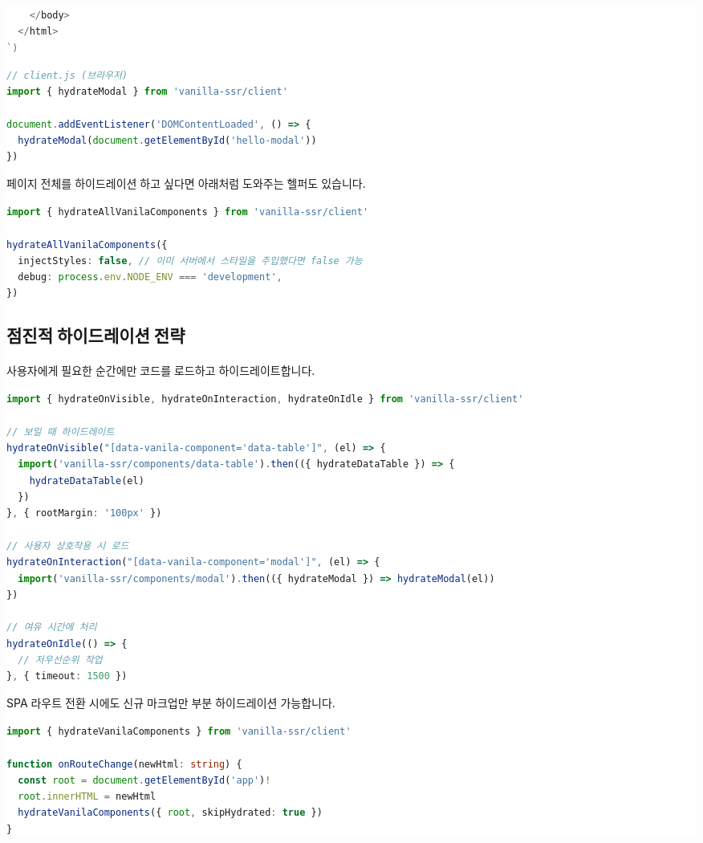 ```ts
    </body>
  </html>
`)
```

```ts
// client.js (브라우저)
import { hydrateModal } from 'vanilla-ssr/client'

document.addEventListener('DOMContentLoaded', () => {
  hydrateModal(document.getElementById('hello-modal'))
})
```

페이지 전체를 하이드레이션 하고 싶다면 아래처럼 도와주는 헬퍼도 있습니다.

```ts
import { hydrateAllVanilaComponents } from 'vanilla-ssr/client'

hydrateAllVanilaComponents({
  injectStyles: false, // 이미 서버에서 스타일을 주입했다면 false 가능
  debug: process.env.NODE_ENV === 'development',
})
```

## 점진적 하이드레이션 전략

사용자에게 필요한 순간에만 코드를 로드하고 하이드레이트합니다.

```ts
import { hydrateOnVisible, hydrateOnInteraction, hydrateOnIdle } from 'vanilla-ssr/client'

// 보일 때 하이드레이트
hydrateOnVisible("[data-vanila-component='data-table']", (el) => {
  import('vanilla-ssr/components/data-table').then(({ hydrateDataTable }) => {
    hydrateDataTable(el)
  })
}, { rootMargin: '100px' })

// 사용자 상호작용 시 로드
hydrateOnInteraction("[data-vanila-component='modal']", (el) => {
  import('vanilla-ssr/components/modal').then(({ hydrateModal }) => hydrateModal(el))
})

// 여유 시간에 처리
hydrateOnIdle(() => {
  // 저우선순위 작업
}, { timeout: 1500 })
```

SPA 라우트 전환 시에도 신규 마크업만 부분 하이드레이션 가능합니다.

```ts
import { hydrateVanilaComponents } from 'vanilla-ssr/client'

function onRouteChange(newHtml: string) {
  const root = document.getElementById('app')!
  root.innerHTML = newHtml
  hydrateVanilaComponents({ root, skipHydrated: true })
}
```
